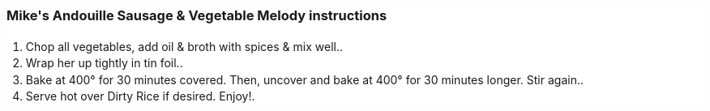### Mike's Andouille Sausage & Vegetable Melody instructions

  1. Chop all vegetables, add oil & broth with spices & mix well.. 
  2. Wrap her up tightly in tin foil.. 
  3. Bake at 400° for 30 minutes covered. Then, uncover and bake at 400° for 30 minutes longer. Stir again.. 
  4. Serve hot over Dirty Rice if desired. Enjoy!.